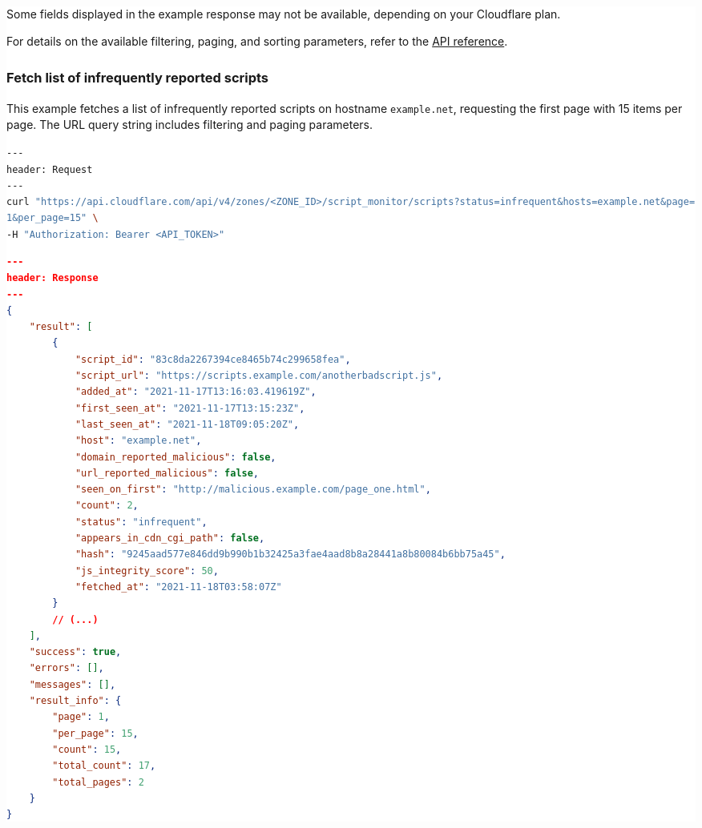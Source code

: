 Some fields displayed in the example response may not be available, depending on your Cloudflare plan.

For details on the available filtering, paging, and sorting parameters, refer to the [API reference](https://api.cloudflare.com/#page-shield-list-page-shield-scripts).

### Fetch list of infrequently reported scripts

This example fetches a list of infrequently reported scripts on hostname `example.net`, requesting the first page with 15 items per page. The URL query string includes filtering and paging parameters.

```bash
---
header: Request
---
curl "https://api.cloudflare.com/api/v4/zones/<ZONE_ID>/script_monitor/scripts?status=infrequent&hosts=example.net&page=1&per_page=15" \
-H "Authorization: Bearer <API_TOKEN>"
```

```json
---
header: Response
---
{
	"result": [
		{
			"script_id": "83c8da2267394ce8465b74c299658fea",
			"script_url": "https://scripts.example.com/anotherbadscript.js",
			"added_at": "2021-11-17T13:16:03.419619Z",
			"first_seen_at": "2021-11-17T13:15:23Z",
			"last_seen_at": "2021-11-18T09:05:20Z",
			"host": "example.net",
			"domain_reported_malicious": false,
			"url_reported_malicious": false,
			"seen_on_first": "http://malicious.example.com/page_one.html",
			"count": 2,
			"status": "infrequent",
			"appears_in_cdn_cgi_path": false,
			"hash": "9245aad577e846dd9b990b1b32425a3fae4aad8b8a28441a8b80084b6bb75a45",
			"js_integrity_score": 50,
			"fetched_at": "2021-11-18T03:58:07Z"
		}
		// (...)
	],
	"success": true,
	"errors": [],
	"messages": [],
	"result_info": {
		"page": 1,
		"per_page": 15,
		"count": 15,
		"total_count": 17,
		"total_pages": 2
	}
}
```
